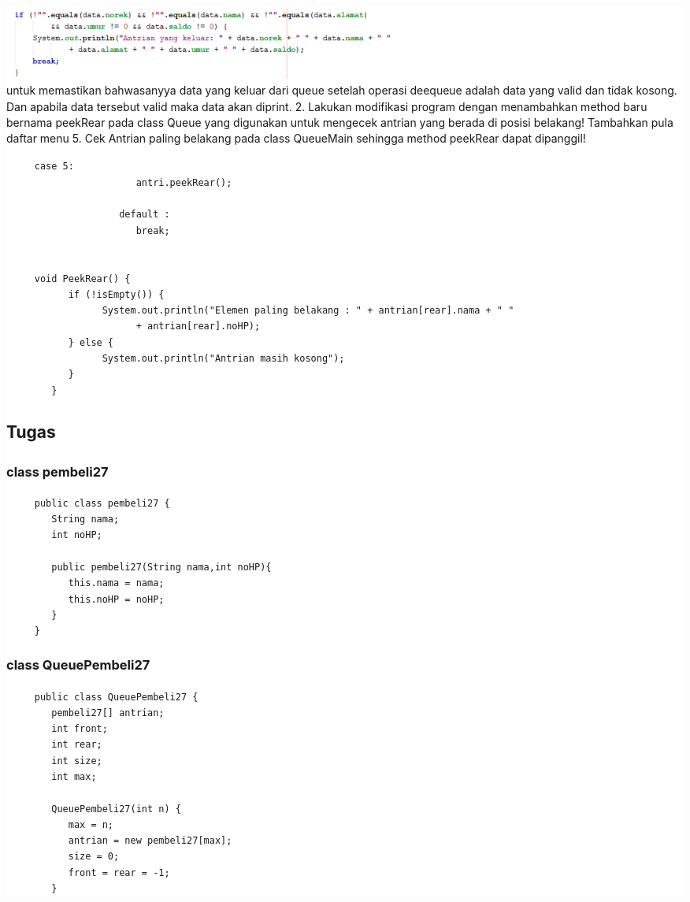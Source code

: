![alt text](image-4.png) <br>
untuk memastikan bahwasanyya data yang keluar dari queue setelah operasi deequeue adalah data yang valid dan tidak kosong. Dan apabila data tersebut valid maka data akan diprint.
2. Lakukan modifikasi program dengan menambahkan method baru bernama peekRear pada class Queue yang digunakan untuk mengecek antrian yang berada di posisi belakang! Tambahkan pula daftar menu 5. Cek Antrian paling belakang pada class QueueMain sehingga method peekRear dapat dipanggil! <br>

         case 5: 
                           antri.peekRear();

                        default :
                           break;


         void PeekRear() {
               if (!isEmpty()) {
                     System.out.println("Elemen paling belakang : " + antrian[rear].nama + " "
                           + antrian[rear].noHP);
               } else {
                     System.out.println("Antrian masih kosong");
               }
            }

## Tugas
### class pembeli27

         public class pembeli27 {
            String nama;
            int noHP;

            public pembeli27(String nama,int noHP){
               this.nama = nama;
               this.noHP = noHP;
            }
         }


### class QueuePembeli27

         public class QueuePembeli27 {
            pembeli27[] antrian;
            int front;
            int rear;  
            int size; 
            int max;

            QueuePembeli27(int n) {
               max = n;
               antrian = new pembeli27[max];
               size = 0;
               front = rear = -1;
            }
